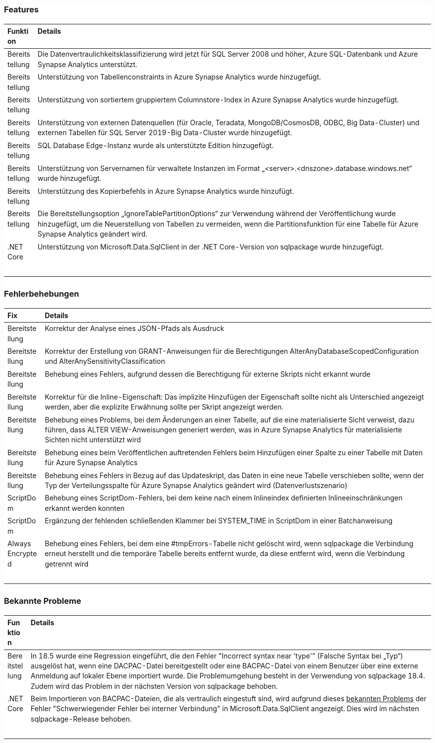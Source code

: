 ### <a name="features"></a>Features
| Funktion | Details |
| :------ | :------ |
| Bereitstellung | Die Datenvertraulichkeitsklassifizierung wird jetzt für SQL Server 2008 und höher, Azure SQL-Datenbank und Azure Synapse Analytics unterstützt. |
| Bereitstellung | Unterstützung von Tabellenconstraints in Azure Synapse Analytics wurde hinzugefügt. |
| Bereitstellung | Unterstützung von sortiertem gruppiertem Columnstore-Index in Azure Synapse Analytics wurde hinzugefügt. |
| Bereitstellung | Unterstützung von externen Datenquellen (für Oracle, Teradata, MongoDB/CosmosDB, ODBC, Big Data-Cluster) und externen Tabellen für SQL Server 2019-Big Data-Cluster wurde hinzugefügt. |
| Bereitstellung | SQL Database Edge-Instanz wurde als unterstützte Edition hinzugefügt. |
| Bereitstellung | Unterstützung von Servernamen für verwaltete Instanzen im Format „\<server>.\<dnszone>.database.windows.net“ wurde hinzugefügt. |
| Bereitstellung | Unterstützung des Kopierbefehls in Azure Synapse Analytics wurde hinzufügt. |
| Bereitstellung | Die Bereitstellungsoption „IgnoreTablePartitionOptions“ zur Verwendung während der Veröffentlichung wurde hinzugefügt, um die Neuerstellung von Tabellen zu vermeiden, wenn die Partitionsfunktion für eine Tabelle für Azure Synapse Analytics geändert wird. |
| .NET Core | Unterstützung von Microsoft.Data.SqlClient in der .NET Core-Version von sqlpackage wurde hinzugefügt. |
| &nbsp; | &nbsp; |

### <a name="fixes"></a>Fehlerbehebungen
| Fix | Details |
| :-- | :------ |
| Bereitstellung | Korrektur der Analyse eines JSON-Pfads als Ausdruck |
| Bereitstellung | Korrektur der Erstellung von GRANT-Anweisungen für die Berechtigungen AlterAnyDatabaseScopedConfiguration und AlterAnySensitivityClassification |
| Bereitstellung | Behebung eines Fehlers, aufgrund dessen die Berechtigung für externe Skripts nicht erkannt wurde |
| Bereitstellung | Korrektur für die Inline-Eigenschaft: Das implizite Hinzufügen der Eigenschaft sollte nicht als Unterschied angezeigt werden, aber die explizite Erwähnung sollte per Skript angezeigt werden. |
| Bereitstellung | Behebung eines Problems, bei dem Änderungen an einer Tabelle, auf die eine materialisierte Sicht verweist, dazu führen, dass ALTER VIEW-Anweisungen generiert werden, was in Azure Synapse Analytics für materialisierte Sichten nicht unterstützt wird |
| Bereitstellung | Behebung eines beim Veröffentlichen auftretenden Fehlers beim Hinzufügen einer Spalte zu einer Tabelle mit Daten für Azure Synapse Analytics |
| Bereitstellung | Behebung eines Fehlers in Bezug auf das Updateskript, das Daten in eine neue Tabelle verschieben sollte, wenn der Typ der Verteilungsspalte für Azure Synapse Analytics geändert wird (Datenverlustszenario) |
| ScriptDom | Behebung eines ScriptDom-Fehlers, bei dem keine nach einem Inlineindex definierten Inlineeinschränkungen erkannt werden konnten |
| ScriptDom | Ergänzung der fehlenden schließenden Klammer bei SYSTEM_TIME in ScriptDom in einer Batchanweisung |
| Always Encrypted | Behebung eines Fehlers, bei dem eine #tmpErrors-Tabelle nicht gelöscht wird, wenn sqlpackage die Verbindung erneut herstellt und die temporäre Tabelle bereits entfernt wurde, da diese entfernt wird, wenn die Verbindung getrennt wird |
| &nbsp; | &nbsp; |

### <a name="known-issues"></a>Bekannte Probleme
| Funktion | Details |
| :------ | :------ |
| Bereitstellung |  In 18.5 wurde eine Regression eingeführt, die den Fehler "Incorrect syntax near 'type'" (Falsche Syntax bei „Typ“) ausgelöst hat, wenn eine DACPAC-Datei bereitgestellt oder eine BACPAC-Datei von einem Benutzer über eine externe Anmeldung auf lokaler Ebene importiert wurde. Die Problemumgehung besteht in der Verwendung von sqlpackage 18.4. Zudem wird das Problem in der nächsten Version von sqlpackage behoben. | 
| .NET Core | Beim Importieren von BACPAC-Dateien, die als vertraulich eingestuft sind, wird aufgrund dieses [bekannten Problems](https://github.com/dotnet/SqlClient/issues/559) der Fehler "Schwerwiegender Fehler bei interner Verbindung" in Microsoft.Data.SqlClient angezeigt. Dies wird im nächsten sqlpackage-Release behoben. |
| &nbsp; | &nbsp; |
